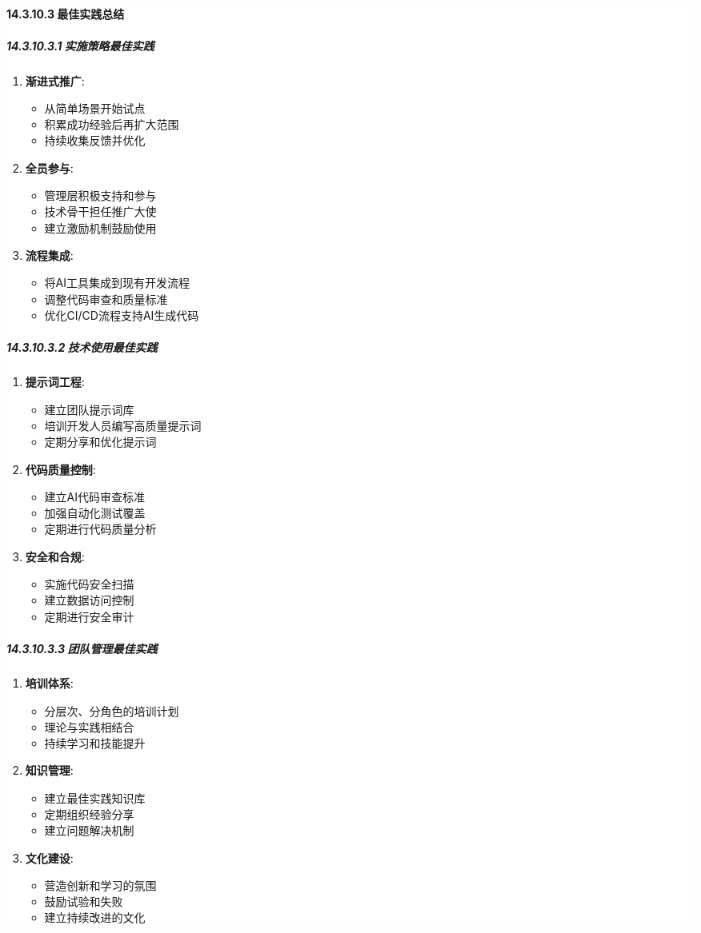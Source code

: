 #### 14.3.10.3 最佳实践总结


##### 14.3.10.3.1 实施策略最佳实践

1. **渐进式推广**:

   - 从简单场景开始试点
   - 积累成功经验后再扩大范围
   - 持续收集反馈并优化

1. **全员参与**:

   - 管理层积极支持和参与
   - 技术骨干担任推广大使
   - 建立激励机制鼓励使用

1. **流程集成**:

   - 将AI工具集成到现有开发流程
   - 调整代码审查和质量标准
   - 优化CI/CD流程支持AI生成代码

##### 14.3.10.3.2 技术使用最佳实践

1. **提示词工程**:

   - 建立团队提示词库
   - 培训开发人员编写高质量提示词
   - 定期分享和优化提示词

1. **代码质量控制**:

   - 建立AI代码审查标准
   - 加强自动化测试覆盖
   - 定期进行代码质量分析

1. **安全和合规**:

   - 实施代码安全扫描
   - 建立数据访问控制
   - 定期进行安全审计

##### 14.3.10.3.3 团队管理最佳实践

1. **培训体系**:

   - 分层次、分角色的培训计划
   - 理论与实践相结合
   - 持续学习和技能提升

1. **知识管理**:

   - 建立最佳实践知识库
   - 定期组织经验分享
   - 建立问题解决机制

1. **文化建设**:

   - 营造创新和学习的氛围
   - 鼓励试验和失败
   - 建立持续改进的文化
